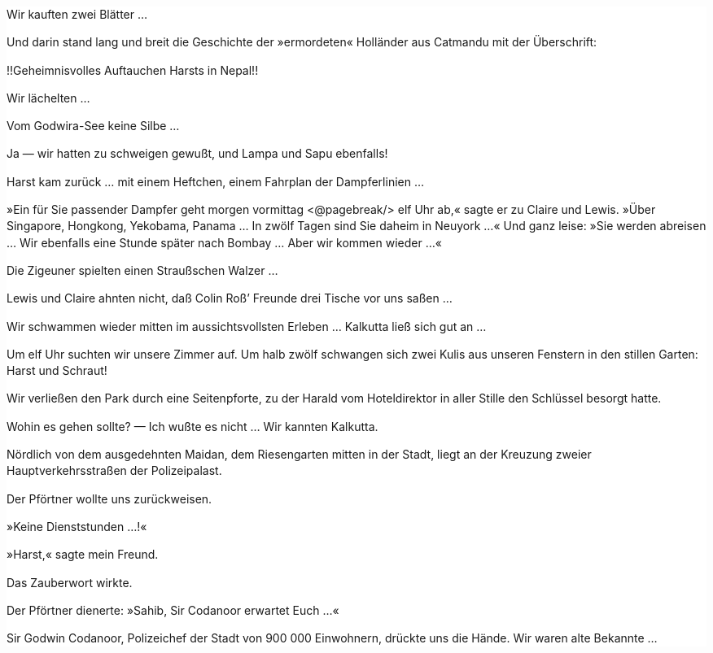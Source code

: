 Wir kauften zwei Blätter …

Und darin stand lang und breit die Geschichte der »ermordeten«
Holländer aus Catmandu mit der Überschrift:

!!Geheimnisvolles Auftauchen Harsts in Nepal!!

Wir lächelten …

Vom Godwira-See keine Silbe …

Ja — wir hatten zu schweigen gewußt, und Lampa und
Sapu ebenfalls!

Harst kam zurück … mit einem Heftchen, einem Fahrplan
der Dampferlinien …

»Ein für Sie passender Dampfer geht morgen vormittag
<@pagebreak/>
elf Uhr ab,« sagte er zu Claire und Lewis. »Über Singapore,
Hongkong, Yekobama, Panama … In zwölf Tagen
sind Sie daheim in Neuyork …« Und ganz leise: »Sie
werden abreisen … Wir ebenfalls eine Stunde später
nach Bombay … Aber wir kommen wieder …«

Die Zigeuner spielten einen Straußschen Walzer …

Lewis und Claire ahnten nicht, daß Colin Roß’
Freunde drei Tische vor uns saßen …

Wir schwammen wieder mitten im aussichtsvollsten Erleben
… Kalkutta ließ sich gut an …

Um elf Uhr suchten wir unsere Zimmer auf. Um halb
zwölf schwangen sich zwei Kulis aus unseren Fenstern in
den stillen Garten: Harst und Schraut!

Wir verließen den Park durch eine Seitenpforte, zu der
Harald vom Hoteldirektor in aller Stille den Schlüssel besorgt
hatte.

Wohin es gehen sollte? — Ich wußte es nicht …
Wir kannten Kalkutta.

Nördlich von dem ausgedehnten Maidan, dem Riesengarten
mitten in der Stadt, liegt an der Kreuzung zweier
Hauptverkehrsstraßen der Polizeipalast.

Der Pförtner wollte uns zurückweisen.

»Keine Dienststunden …!«

»Harst,« sagte mein Freund.

Das Zauberwort wirkte.

Der Pförtner dienerte: »Sahib, Sir Codanoor erwartet
Euch …«

Sir Godwin Codanoor, Polizeichef der Stadt von
900&nbsp;000 Einwohnern, drückte uns die Hände. Wir waren
alte Bekannte …
